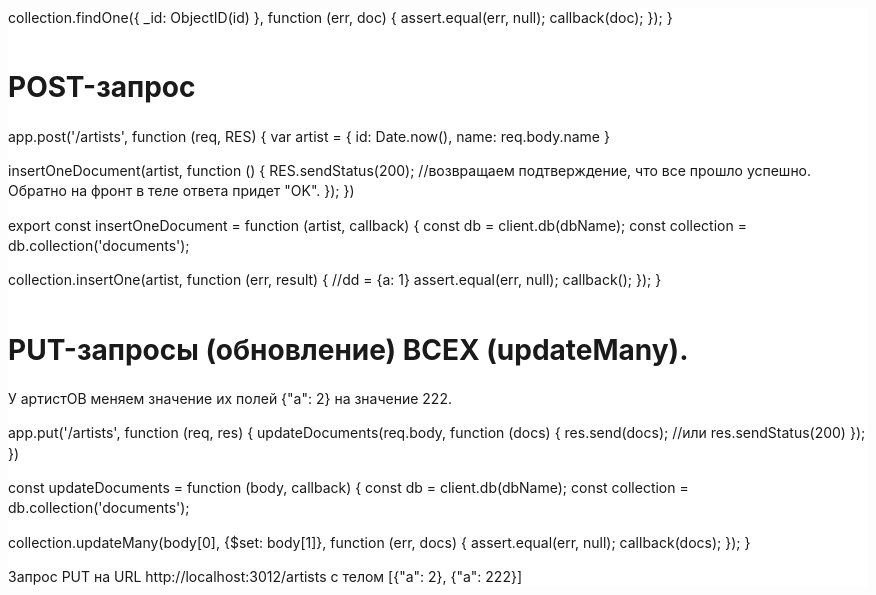   collection.findOne({ _id: ObjectID(id) }, function (err, doc) {
    assert.equal(err, null);
    callback(doc);
  });
}


# POST-запрос
app.post('/artists', function (req, RES) {
  var artist = {
    id: Date.now(),
    name: req.body.name
  }

  insertOneDocument(artist, function () {
    RES.sendStatus(200);    //возвращаем подтверждение, что все прошло успешно. Обратно на фронт в теле ответа придет "OK".
  });
})

export const insertOneDocument = function (artist, callback) {
  const db = client.db(dbName);
  const collection = db.collection('documents');

  collection.insertOne(artist, function (err, result) {    //dd = {a: 1}
    assert.equal(err, null);
    callback();
  });
}


# PUT-запросы (обновление) ВСЕХ (updateMany).
У артистОВ меняем значение их полей {"a": 2} на значение 222.

app.put('/artists', function (req, res) {
  updateDocuments(req.body, function (docs) {
    res.send(docs);  //или res.sendStatus(200)
  });
})

const updateDocuments = function (body, callback) {
  const db = client.db(dbName);
  const collection = db.collection('documents');

  collection.updateMany(body[0], {$set: body[1]}, function (err, docs) {
    assert.equal(err, null);
    callback(docs);
  });
}

Запрос PUT
на URL http://localhost:3012/artists
с телом
[{"a": 2}, {"a": 222}]
